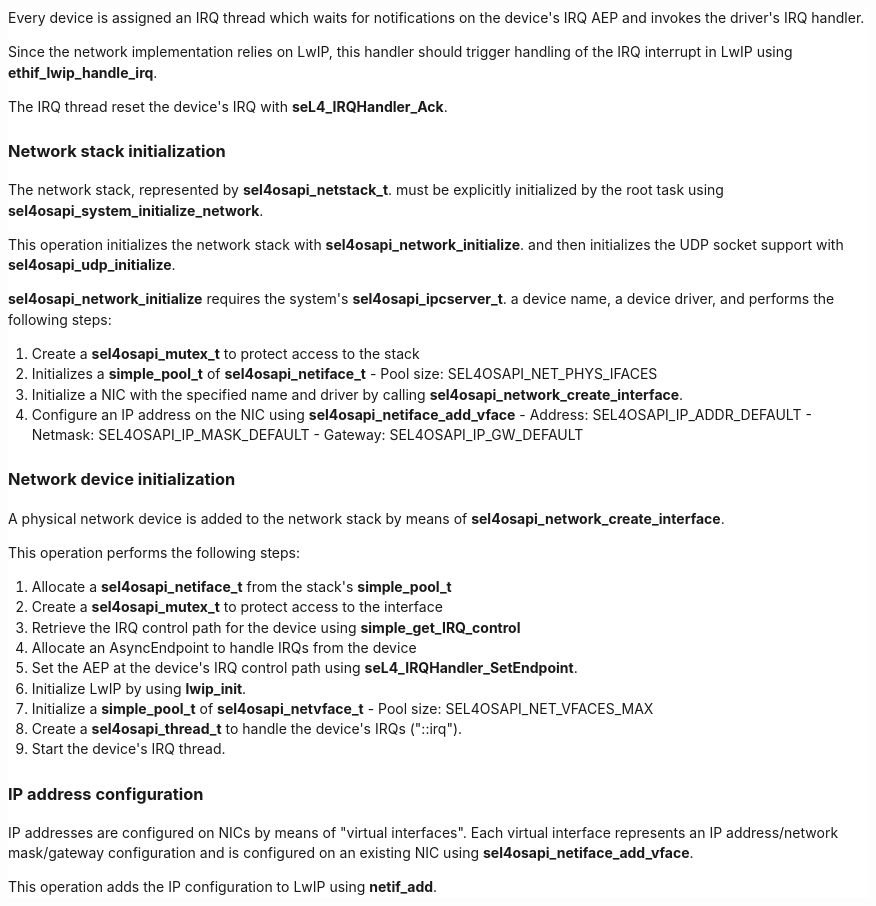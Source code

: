 Every device is assigned an IRQ thread which waits for notifications on the
device's IRQ AEP and invokes the driver's IRQ handler.

Since the network implementation relies on LwIP, this handler should trigger
handling of the IRQ interrupt in LwIP using **ethif_lwip_handle_irq**.

The IRQ thread reset the device's IRQ with **seL4_IRQHandler_Ack**.

### Network stack initialization

The network stack, represented by **sel4osapi_netstack_t**. must be explicitly
initialized by the root task using **sel4osapi_system_initialize_network**.

This operation initializes the network stack with
**sel4osapi_network_initialize**. and then initializes the UDP socket support
with **sel4osapi_udp_initialize**.

**sel4osapi_network_initialize** requires the system's **sel4osapi_ipcserver_t**.
a device name, a device driver, and performs the following steps:
  1. Create a **sel4osapi_mutex_t** to protect access to the stack
  2. Initializes a **simple_pool_t** of **sel4osapi_netiface_t**
    - Pool size: SEL4OSAPI_NET_PHYS_IFACES
  3. Initialize a NIC with the specified name and driver by calling
     **sel4osapi_network_create_interface**.
  4. Configure an IP address on the NIC using **sel4osapi_netiface_add_vface**
    - Address: SEL4OSAPI_IP_ADDR_DEFAULT
    - Netmask: SEL4OSAPI_IP_MASK_DEFAULT
    - Gateway: SEL4OSAPI_IP_GW_DEFAULT

### Network device initialization

A physical network device is added to the network stack by means of
**sel4osapi_network_create_interface**.

This operation performs the following steps:
  1. Allocate a **sel4osapi_netiface_t** from the stack's **simple_pool_t**
  2. Create a **sel4osapi_mutex_t** to protect access to the interface
  3. Retrieve the IRQ control path for the device using **simple_get_IRQ_control**
  4. Allocate an AsyncEndpoint to handle IRQs from the device
  5. Set the AEP at the device's IRQ control path using
     **seL4_IRQHandler_SetEndpoint**.
  6. Initialize LwIP by using **lwip_init**.
  7. Initialize a **simple_pool_t** of **sel4osapi_netvface_t**
    - Pool size: SEL4OSAPI_NET_VFACES_MAX
  8. Create a **sel4osapi_thread_t** to handle the device's IRQs ("<IFACE>::irq").
  9. Start the device's IRQ thread.

### IP address configuration

IP addresses are configured on NICs by means of "virtual interfaces". Each
virtual interface represents an IP address/network mask/gateway configuration
and is configured on an existing NIC using **sel4osapi_netiface_add_vface**.

This operation adds the IP configuration to LwIP using **netif_add**.
